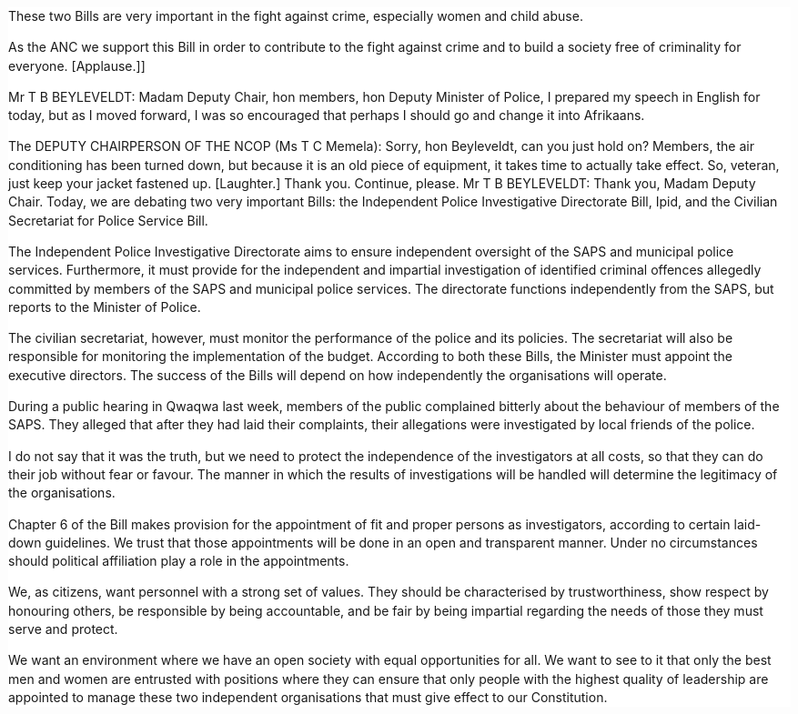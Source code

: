 These two Bills are very important in the fight against crime, especially
women and child abuse.

As the ANC we support this Bill in order to contribute to the fight against
crime and to build a society free of criminality for everyone. [Applause.]]

Mr T B BEYLEVELDT: Madam Deputy Chair, hon members, hon Deputy Minister of
Police, I prepared my speech in English for today, but as I moved forward,
I was so encouraged that perhaps I should go and change it into Afrikaans.

The DEPUTY CHAIRPERSON OF THE NCOP (Ms T C Memela): Sorry, hon Beyleveldt,
can you just hold on? Members, the air conditioning has been turned down,
but because it is an old piece of equipment, it takes time to actually take
effect. So, veteran, just keep your jacket fastened up. [Laughter.] Thank
you. Continue, please.
Mr T B BEYLEVELDT: Thank you, Madam Deputy Chair. Today, we are debating
two very important Bills: the Independent Police Investigative Directorate
Bill, Ipid, and the Civilian Secretariat for Police Service Bill.

The Independent Police Investigative Directorate aims to ensure independent
oversight of the SAPS and municipal police services. Furthermore, it must
provide for the independent and impartial investigation of identified
criminal offences allegedly committed by members of the SAPS and municipal
police services. The directorate functions independently from the SAPS, but
reports to the Minister of Police.

The civilian secretariat, however, must monitor the performance of the
police and its policies. The secretariat will also be responsible for
monitoring the implementation of the budget. According to both these Bills,
the Minister must appoint the executive directors. The success of the Bills
will depend on how independently the organisations will operate.

During a public hearing in Qwaqwa last week, members of the public
complained bitterly about the behaviour of members of the SAPS. They
alleged that after they had laid their complaints, their allegations were
investigated by local friends of the police.

I do not say that it was the truth, but we need to protect the independence
of the investigators at all costs, so that they can do their job without
fear or favour. The manner in which the results of investigations will be
handled will determine the legitimacy of the organisations.

Chapter 6 of the Bill makes provision for the appointment of fit and proper
persons as investigators, according to certain laid-down guidelines. We
trust that those appointments will be done in an open and transparent
manner. Under no circumstances should political affiliation play a role in
the appointments.

We, as citizens, want personnel with a strong set of values. They should be
characterised by trustworthiness, show respect by honouring others, be
responsible by being accountable, and be fair by being impartial regarding
the needs of those they must serve and protect.

We want an environment where we have an open society with equal
opportunities for all. We want to see to it that only the best men and
women are entrusted with positions where they can ensure that only people
with the highest quality of leadership are appointed to manage these two
independent organisations that must give effect to our Constitution.
